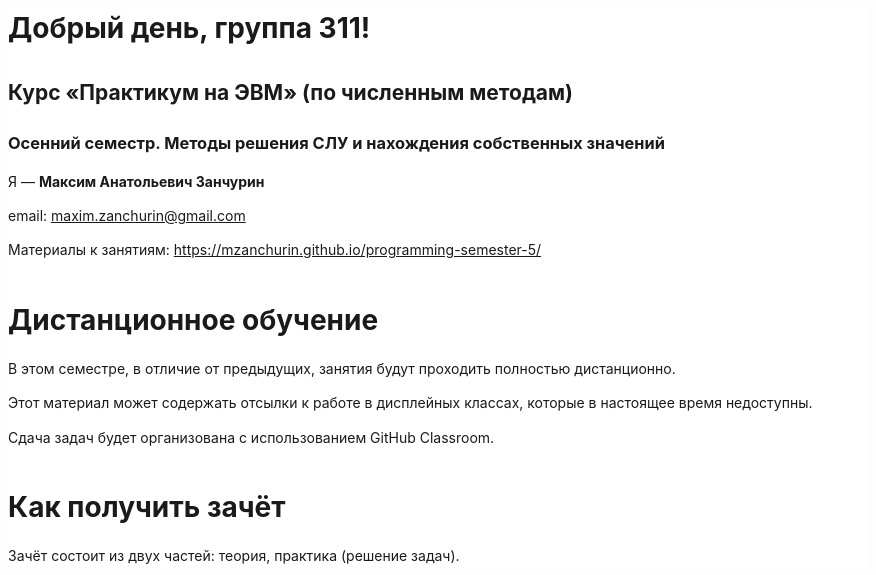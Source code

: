 # Добрый день, группа 311!
<style type="text/css">
div.sourceCode {
  font-size: 1.2em;
}
section.slide > pre {
  font-size: 0.8em;
}

.reveal pre {
  width: 99%;
}
.reveal pre code {
  font-size: 1.2em;
}
.yellow-box {
  background-color: #afa;
}
.sparse-matrix img {
  height: 450px;
}
.twocolumn {
  -moz-column-count: 2;
  -webkit-column-count: 2;
}
</style>

## Курс «Практикум на ЭВМ» (по численным методам)

### Осенний семестр. Методы решения СЛУ и нахождения собственных значений
Я — **Максим Анатольевич Занчурин**


email: [maxim.zanchurin@gmail.com](mailto:maxim.zanchurin@gmail.com)

Материалы к занятиям: https://mzanchurin.github.io/programming-semester-5/

# Дистанционное обучение

В этом семестре, в отличие от предыдущих, занятия будут проходить полностью дистанционно.

Этот материал может содержать отсылки к работе в дисплейных классах, которые в настоящее время недоступны.

Сдача задач будет организована с использованием GitHub Classroom.

# Как получить зачёт

Зачёт состоит из двух частей: теория, практика (решение задач).

